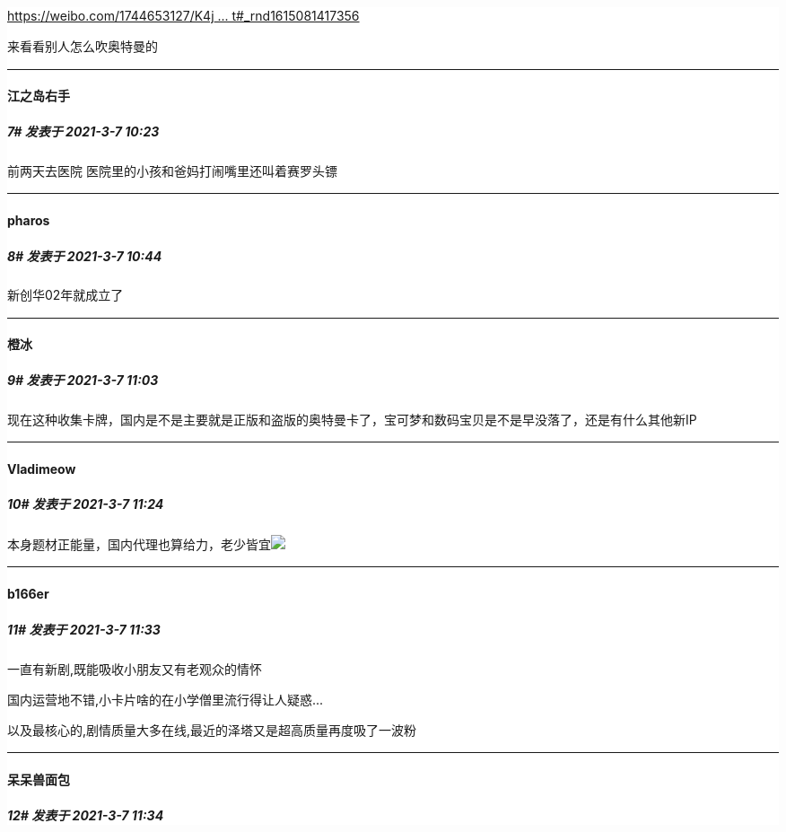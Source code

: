 [https://weibo.com/1744653127/K4j ... t#_rnd1615081417356](https://weibo.com/1744653127/K4jbjAiUI?type=repost#_rnd1615081417356)


来看看别人怎么吹奥特曼的


*****

####  江之岛右手  
##### 7#       发表于 2021-3-7 10:23


前两天去医院 医院里的小孩和爸妈打闹嘴里还叫着赛罗头镖 


*****

####  pharos  
##### 8#       发表于 2021-3-7 10:44


新创华02年就成立了


*****

####  橙冰  
##### 9#       发表于 2021-3-7 11:03


现在这种收集卡牌，国内是不是主要就是正版和盗版的奥特曼卡了，宝可梦和数码宝贝是不是早没落了，还是有什么其他新IP


*****

####  Vladimeow  
##### 10#       发表于 2021-3-7 11:24


本身题材正能量，国内代理也算给力，老少皆宜<img src="https://static.saraba1st.com/image/smiley/face2017/011.png" referrerpolicy="no-referrer">


*****

####  b166er  
##### 11#       发表于 2021-3-7 11:33


一直有新剧,既能吸收小朋友又有老观众的情怀

国内运营地不错,小卡片啥的在小学僧里流行得让人疑惑...

以及最核心的,剧情质量大多在线,最近的泽塔又是超高质量再度吸了一波粉


*****

####  呆呆兽面包  
##### 12#       发表于 2021-3-7 11:34
